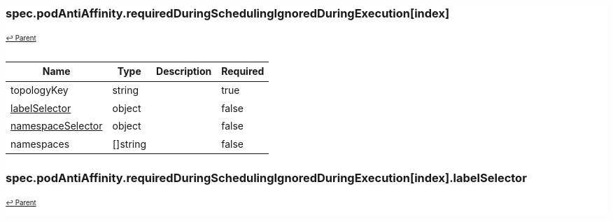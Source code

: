 
### spec.podAntiAffinity.requiredDuringSchedulingIgnoredDuringExecution[index]
<sup><sup>[↩ Parent](#specpodantiaffinity)</sup></sup>



<table>
    <thead>
        <tr>
            <th>Name</th>
            <th>Type</th>
            <th>Description</th>
            <th>Required</th>
        </tr>
    </thead>
    <tbody><tr>
        <td>topologyKey</td>
        <td>string</td>
        <td>
          <br/>
        </td>
        <td>true</td>
      </tr><tr>
        <td><a href="#specpodantiaffinityrequiredduringschedulingignoredduringexecutionindexlabelselector">labelSelector</a></td>
        <td>object</td>
        <td>
          <br/>
        </td>
        <td>false</td>
      </tr><tr>
        <td><a href="#specpodantiaffinityrequiredduringschedulingignoredduringexecutionindexnamespaceselector">namespaceSelector</a></td>
        <td>object</td>
        <td>
          <br/>
        </td>
        <td>false</td>
      </tr><tr>
        <td>namespaces</td>
        <td>[]string</td>
        <td>
          <br/>
        </td>
        <td>false</td>
      </tr></tbody>
</table>


### spec.podAntiAffinity.requiredDuringSchedulingIgnoredDuringExecution[index].labelSelector
<sup><sup>[↩ Parent](#specpodantiaffinityrequiredduringschedulingignoredduringexecutionindex)</sup></sup>
